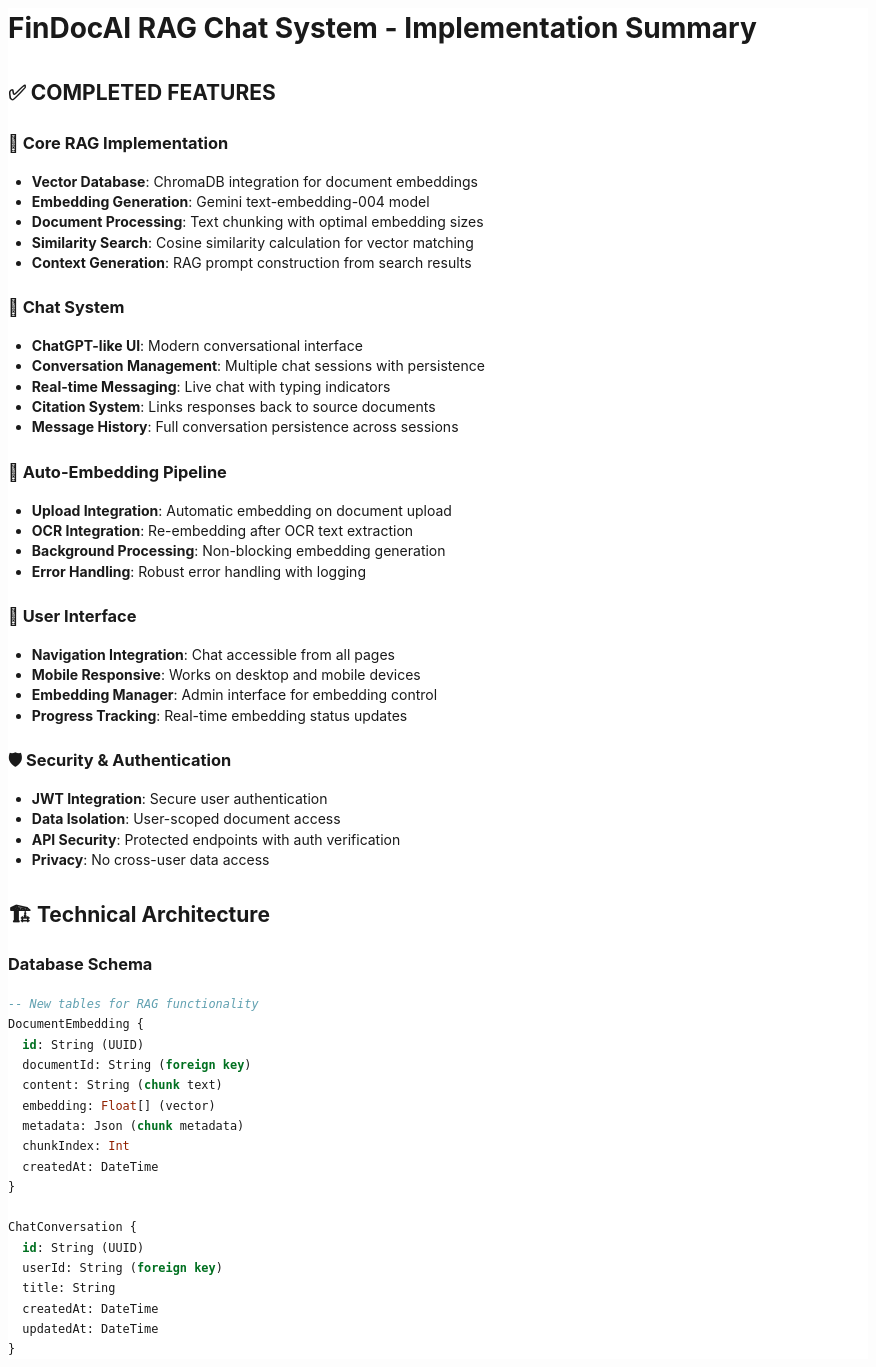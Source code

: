 # FinDocAI RAG Chat System - Implementation Summary

## ✅ COMPLETED FEATURES

### 🔧 **Core RAG Implementation**
- **Vector Database**: ChromaDB integration for document embeddings
- **Embedding Generation**: Gemini text-embedding-004 model
- **Document Processing**: Text chunking with optimal embedding sizes
- **Similarity Search**: Cosine similarity calculation for vector matching
- **Context Generation**: RAG prompt construction from search results

### 💬 **Chat System**
- **ChatGPT-like UI**: Modern conversational interface
- **Conversation Management**: Multiple chat sessions with persistence
- **Real-time Messaging**: Live chat with typing indicators
- **Citation System**: Links responses back to source documents
- **Message History**: Full conversation persistence across sessions

### 🔄 **Auto-Embedding Pipeline**
- **Upload Integration**: Automatic embedding on document upload
- **OCR Integration**: Re-embedding after OCR text extraction
- **Background Processing**: Non-blocking embedding generation
- **Error Handling**: Robust error handling with logging

### 🎨 **User Interface**
- **Navigation Integration**: Chat accessible from all pages
- **Mobile Responsive**: Works on desktop and mobile devices
- **Embedding Manager**: Admin interface for embedding control
- **Progress Tracking**: Real-time embedding status updates

### 🛡️ **Security & Authentication**
- **JWT Integration**: Secure user authentication
- **Data Isolation**: User-scoped document access
- **API Security**: Protected endpoints with auth verification
- **Privacy**: No cross-user data access

## 🏗️ **Technical Architecture**

### Database Schema
```sql
-- New tables for RAG functionality
DocumentEmbedding {
  id: String (UUID)
  documentId: String (foreign key)
  content: String (chunk text)
  embedding: Float[] (vector)
  metadata: Json (chunk metadata)
  chunkIndex: Int
  createdAt: DateTime
}

ChatConversation {
  id: String (UUID)
  userId: String (foreign key)
  title: String
  createdAt: DateTime
  updatedAt: DateTime
}

```